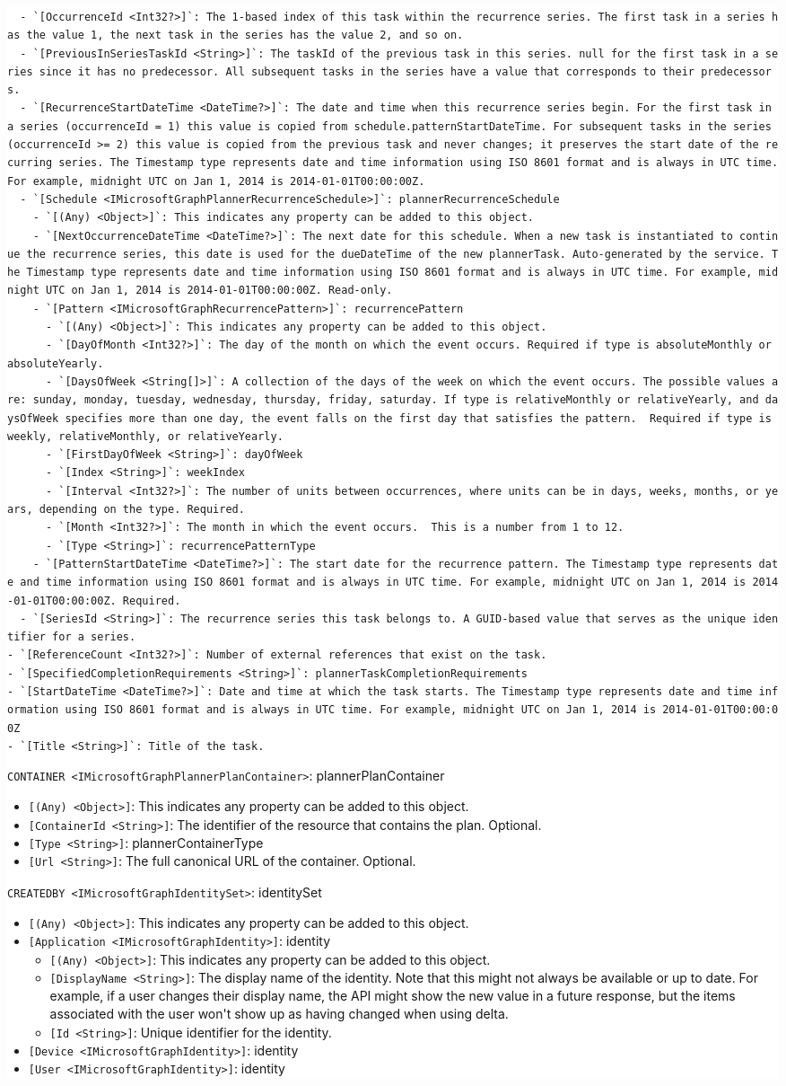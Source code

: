       - `[OccurrenceId <Int32?>]`: The 1-based index of this task within the recurrence series. The first task in a series has the value 1, the next task in the series has the value 2, and so on.
      - `[PreviousInSeriesTaskId <String>]`: The taskId of the previous task in this series. null for the first task in a series since it has no predecessor. All subsequent tasks in the series have a value that corresponds to their predecessors.
      - `[RecurrenceStartDateTime <DateTime?>]`: The date and time when this recurrence series begin. For the first task in a series (occurrenceId = 1) this value is copied from schedule.patternStartDateTime. For subsequent tasks in the series (occurrenceId >= 2) this value is copied from the previous task and never changes; it preserves the start date of the recurring series. The Timestamp type represents date and time information using ISO 8601 format and is always in UTC time. For example, midnight UTC on Jan 1, 2014 is 2014-01-01T00:00:00Z.
      - `[Schedule <IMicrosoftGraphPlannerRecurrenceSchedule>]`: plannerRecurrenceSchedule
        - `[(Any) <Object>]`: This indicates any property can be added to this object.
        - `[NextOccurrenceDateTime <DateTime?>]`: The next date for this schedule. When a new task is instantiated to continue the recurrence series, this date is used for the dueDateTime of the new plannerTask. Auto-generated by the service. The Timestamp type represents date and time information using ISO 8601 format and is always in UTC time. For example, midnight UTC on Jan 1, 2014 is 2014-01-01T00:00:00Z. Read-only.
        - `[Pattern <IMicrosoftGraphRecurrencePattern>]`: recurrencePattern
          - `[(Any) <Object>]`: This indicates any property can be added to this object.
          - `[DayOfMonth <Int32?>]`: The day of the month on which the event occurs. Required if type is absoluteMonthly or absoluteYearly.
          - `[DaysOfWeek <String[]>]`: A collection of the days of the week on which the event occurs. The possible values are: sunday, monday, tuesday, wednesday, thursday, friday, saturday. If type is relativeMonthly or relativeYearly, and daysOfWeek specifies more than one day, the event falls on the first day that satisfies the pattern.  Required if type is weekly, relativeMonthly, or relativeYearly.
          - `[FirstDayOfWeek <String>]`: dayOfWeek
          - `[Index <String>]`: weekIndex
          - `[Interval <Int32?>]`: The number of units between occurrences, where units can be in days, weeks, months, or years, depending on the type. Required.
          - `[Month <Int32?>]`: The month in which the event occurs.  This is a number from 1 to 12.
          - `[Type <String>]`: recurrencePatternType
        - `[PatternStartDateTime <DateTime?>]`: The start date for the recurrence pattern. The Timestamp type represents date and time information using ISO 8601 format and is always in UTC time. For example, midnight UTC on Jan 1, 2014 is 2014-01-01T00:00:00Z. Required.
      - `[SeriesId <String>]`: The recurrence series this task belongs to. A GUID-based value that serves as the unique identifier for a series.
    - `[ReferenceCount <Int32?>]`: Number of external references that exist on the task.
    - `[SpecifiedCompletionRequirements <String>]`: plannerTaskCompletionRequirements
    - `[StartDateTime <DateTime?>]`: Date and time at which the task starts. The Timestamp type represents date and time information using ISO 8601 format and is always in UTC time. For example, midnight UTC on Jan 1, 2014 is 2014-01-01T00:00:00Z
    - `[Title <String>]`: Title of the task.

`CONTAINER <IMicrosoftGraphPlannerPlanContainer>`: plannerPlanContainer
  - `[(Any) <Object>]`: This indicates any property can be added to this object.
  - `[ContainerId <String>]`: The identifier of the resource that contains the plan. Optional.
  - `[Type <String>]`: plannerContainerType
  - `[Url <String>]`: The full canonical URL of the container. Optional.

`CREATEDBY <IMicrosoftGraphIdentitySet>`: identitySet
  - `[(Any) <Object>]`: This indicates any property can be added to this object.
  - `[Application <IMicrosoftGraphIdentity>]`: identity
    - `[(Any) <Object>]`: This indicates any property can be added to this object.
    - `[DisplayName <String>]`: The display name of the identity. Note that this might not always be available or up to date. For example, if a user changes their display name, the API might show the new value in a future response, but the items associated with the user won't show up as having changed when using delta.
    - `[Id <String>]`: Unique identifier for the identity.
  - `[Device <IMicrosoftGraphIdentity>]`: identity
  - `[User <IMicrosoftGraphIdentity>]`: identity
